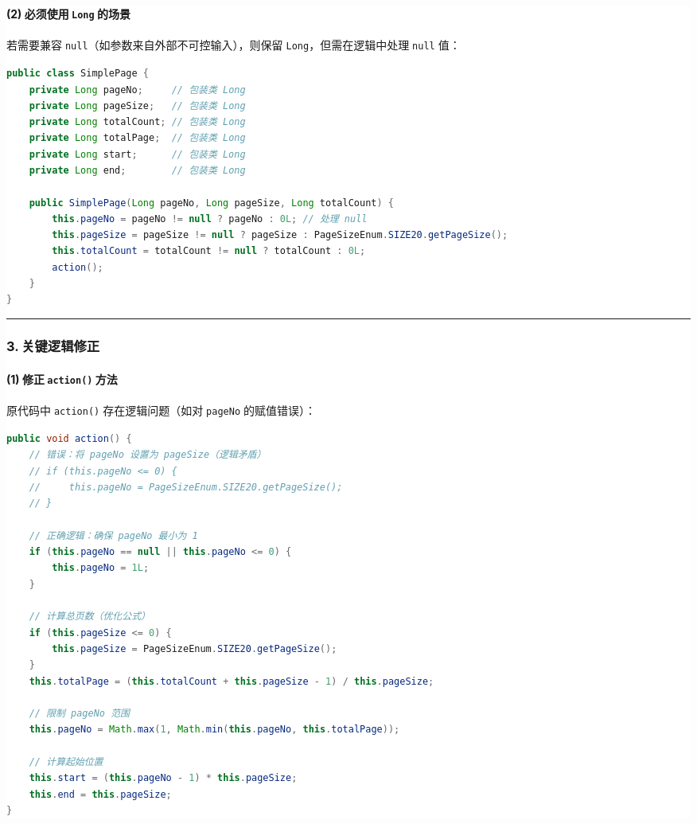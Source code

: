 #### **(2) 必须使用 `Long` 的场景**
若需要兼容 `null`（如参数来自外部不可控输入），则保留 `Long`，但需在逻辑中处理 `null` 值：
```java
public class SimplePage {
    private Long pageNo;     // 包装类 Long
    private Long pageSize;   // 包装类 Long
    private Long totalCount; // 包装类 Long
    private Long totalPage;  // 包装类 Long
    private Long start;      // 包装类 Long
    private Long end;        // 包装类 Long

    public SimplePage(Long pageNo, Long pageSize, Long totalCount) {
        this.pageNo = pageNo != null ? pageNo : 0L; // 处理 null
        this.pageSize = pageSize != null ? pageSize : PageSizeEnum.SIZE20.getPageSize();
        this.totalCount = totalCount != null ? totalCount : 0L;
        action();
    }
}
```

---

### **3. 关键逻辑修正**
#### **(1) 修正 `action()` 方法**
原代码中 `action()` 存在逻辑问题（如对 `pageNo` 的赋值错误）：
```java
public void action() {
    // 错误：将 pageNo 设置为 pageSize（逻辑矛盾）
    // if (this.pageNo <= 0) {
    //     this.pageNo = PageSizeEnum.SIZE20.getPageSize();
    // }

    // 正确逻辑：确保 pageNo 最小为 1
    if (this.pageNo == null || this.pageNo <= 0) {
        this.pageNo = 1L;
    }

    // 计算总页数（优化公式）
    if (this.pageSize <= 0) {
        this.pageSize = PageSizeEnum.SIZE20.getPageSize();
    }
    this.totalPage = (this.totalCount + this.pageSize - 1) / this.pageSize;

    // 限制 pageNo 范围
    this.pageNo = Math.max(1, Math.min(this.pageNo, this.totalPage));

    // 计算起始位置
    this.start = (this.pageNo - 1) * this.pageSize;
    this.end = this.pageSize;
}
```
